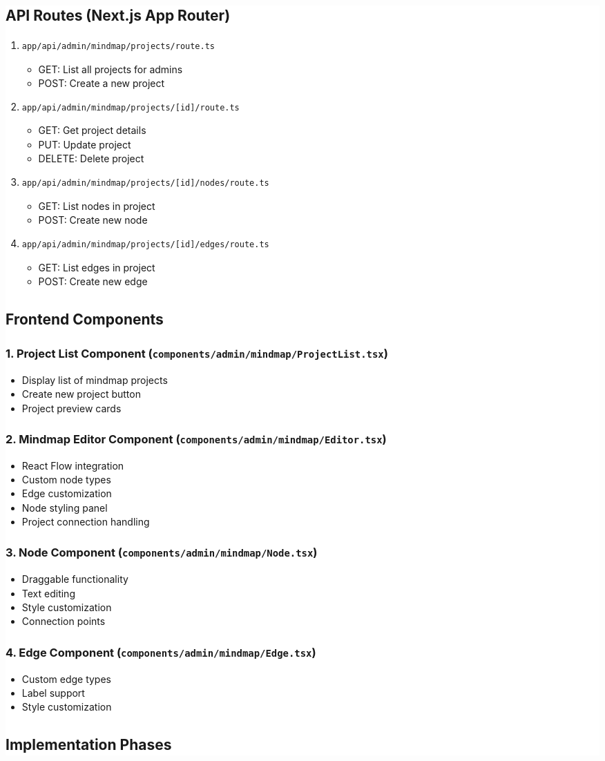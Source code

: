 ## API Routes (Next.js App Router)

1. `app/api/admin/mindmap/projects/route.ts`

   - GET: List all projects for admins
   - POST: Create a new project

2. `app/api/admin/mindmap/projects/[id]/route.ts`

   - GET: Get project details
   - PUT: Update project
   - DELETE: Delete project

3. `app/api/admin/mindmap/projects/[id]/nodes/route.ts`

   - GET: List nodes in project
   - POST: Create new node

4. `app/api/admin/mindmap/projects/[id]/edges/route.ts`
   - GET: List edges in project
   - POST: Create new edge

## Frontend Components

### 1. Project List Component (`components/admin/mindmap/ProjectList.tsx`)

- Display list of mindmap projects
- Create new project button
- Project preview cards

### 2. Mindmap Editor Component (`components/admin/mindmap/Editor.tsx`)

- React Flow integration
- Custom node types
- Edge customization
- Node styling panel
- Project connection handling

### 3. Node Component (`components/admin/mindmap/Node.tsx`)

- Draggable functionality
- Text editing
- Style customization
- Connection points

### 4. Edge Component (`components/admin/mindmap/Edge.tsx`)

- Custom edge types
- Label support
- Style customization

## Implementation Phases
